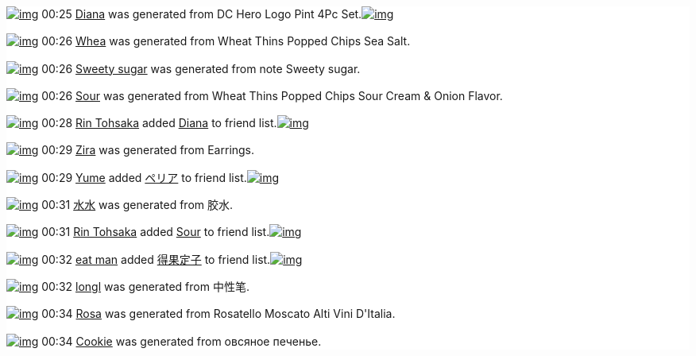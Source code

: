 [![img](http://www.deviantsart.com/3892ju1.png)](http://www.barcodekanojo.com/kanojo/3052453/Diana) 00:25 [Diana](http://www.barcodekanojo.com/kanojo/3052453/Diana) was generated from DC Hero Logo Pint 4Pc Set.[![img](http://www.deviantsart.com/1gm94s4.jpeg)](http://www.barcodekanojo.com/product_images/barcode/5772271/1405265093/50x50xDC,P20Hero,P20Logo,P20Pint,P204Pc,P20Set.jpg,qw=88,ah=88.pagespeed.ic.nxm9Dc0kOz.jpg) 

[![img](http://www.deviantsart.com/15j2v7g.png)](http://www.barcodekanojo.com/kanojo/3052454/Whea) 00:26 [Whea](http://www.barcodekanojo.com/kanojo/3052454/Whea) was generated from Wheat Thins Popped Chips Sea Salt.

[![img](http://www.deviantsart.com/occua9.png)](http://www.barcodekanojo.com/kanojo/3052455/Sweety%20sugar) 00:26 [Sweety sugar](http://www.barcodekanojo.com/kanojo/3052455/Sweety%20sugar) was generated from note Sweety sugar.

[![img](http://www.deviantsart.com/63kpeg.png)](http://www.barcodekanojo.com/kanojo/3052456/Sour) 00:26 [Sour](http://www.barcodekanojo.com/kanojo/3052456/Sour) was generated from Wheat Thins Popped Chips Sour Cream &amp; Onion Flavor.

[![img](http://www.deviantsart.com/17jagvd.jpeg)](http://www.barcodekanojo.com/user/452207/Rin%20Tohsaka) 00:28 [Rin Tohsaka](http://www.barcodekanojo.com/user/452207/Rin%20Tohsaka) added [Diana](http://www.barcodekanojo.com/kanojo/3052453/Diana) to friend list.[![img](http://www.deviantsart.com/3892ju1.png)](http://www.barcodekanojo.com/kanojo/3052453/Diana) 

[![img](http://www.deviantsart.com/362gp7a.png)](http://www.barcodekanojo.com/kanojo/3052457/Zira) 00:29 [Zira](http://www.barcodekanojo.com/kanojo/3052457/Zira) was generated from Earrings.

[![img](http://www.deviantsart.com/1d8n5ie.jpeg)](http://www.barcodekanojo.com/user/476109/Yume) 00:29 [Yume](http://www.barcodekanojo.com/user/476109/Yume) added [ペリア](http://www.barcodekanojo.com/kanojo/530174/%E3%83%9A%E3%83%AA%E3%82%A2) to friend list.[![img](http://www.deviantsart.com/1nagh9u.png)](http://www.barcodekanojo.com/kanojo/530174/%E3%83%9A%E3%83%AA%E3%82%A2) 

[![img](http://www.deviantsart.com/2i46iou.png)](http://www.barcodekanojo.com/kanojo/3052458/%E6%B0%B4%E6%B0%B4) 00:31 [水水](http://www.barcodekanojo.com/kanojo/3052458/%E6%B0%B4%E6%B0%B4) was generated from 胶水.

[![img](http://www.deviantsart.com/17jagvd.jpeg)](http://www.barcodekanojo.com/user/452207/Rin%20Tohsaka) 00:31 [Rin Tohsaka](http://www.barcodekanojo.com/user/452207/Rin%20Tohsaka) added [Sour](http://www.barcodekanojo.com/kanojo/3052456/Sour) to friend list.[![img](http://www.deviantsart.com/63kpeg.png)](http://www.barcodekanojo.com/kanojo/3052456/Sour) 

[![img](http://www.deviantsart.com/nuk88l.jpeg)](http://www.barcodekanojo.com/user/476185/eat%20man) 00:32 [eat man](http://www.barcodekanojo.com/user/476185/eat%20man) added [得果定子](http://www.barcodekanojo.com/kanojo/847873/%E5%BE%97%E6%9E%9C%E5%AE%9A%E5%AD%90) to friend list.[![img](http://www.deviantsart.com/2mn5350.png)](http://www.barcodekanojo.com/kanojo/847873/%E5%BE%97%E6%9E%9C%E5%AE%9A%E5%AD%90) 

[![img](http://www.deviantsart.com/3dld15j.png)](http://www.barcodekanojo.com/kanojo/3052459/longl) 00:32 [longl](http://www.barcodekanojo.com/kanojo/3052459/longl) was generated from 中性笔.

[![img](http://www.deviantsart.com/3lrbcsd.png)](http://www.barcodekanojo.com/kanojo/3052460/Rosa) 00:34 [Rosa](http://www.barcodekanojo.com/kanojo/3052460/Rosa) was generated from Rosatello Moscato Alti Vini D'Italia.

[![img](http://www.deviantsart.com/38oeg08.png)](http://www.barcodekanojo.com/kanojo/3052461/Cookie) 00:34 [Cookie](http://www.barcodekanojo.com/kanojo/3052461/Cookie) was generated from овсяное печенье.
